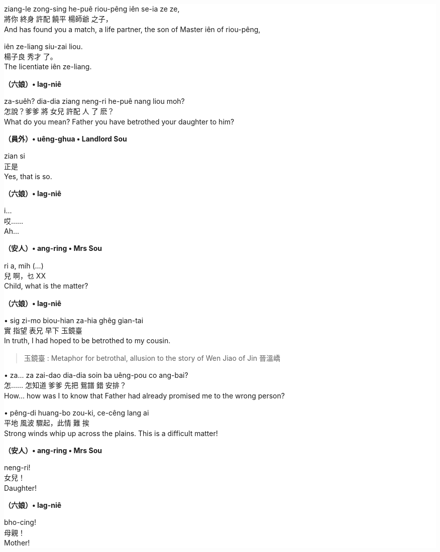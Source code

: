 ziang-le zong-sing he-puê riou-pêng iên se-ia ze ze,<br/>
將你 終身 許配 饒平 楊師爺 之子，<br/>
And has found you a match, a life partner, the son of Master iên of riou-pêng,

iên ze-liang siu-zai liou.<br/>
楊子良 秀才 了。<br/>
The licentiate iên ze-liang.

**（六娘）• lag-niê**

za-suêh? dia-dia ziang neng-ri he-puê nang liou moh?<br/>
怎說？爹爹 將 女兒 許配 人 了 麽？<br/>
What do you mean? Father you have betrothed your daughter to him?

**（員外）• uêng-ghua • Landlord Sou**

zian si<br/>
正是<br/>
Yes, that is so.

**（六娘）• lag-niê**

i...<br/>
哎……<br/>
Ah...

**（安人）• ang-ring • Mrs Sou**

ri a, mih (...)<br/>
兒 啊，乜 XX<br/>
Child, what is the matter?

**（六娘）• lag-niê**

• sig zi-mo biou-hian za-hia ghêg gian-tai<br/>
實 指望 表兄 早下 玉鏡臺<br/>
In truth, I had hoped to be betrothed to my cousin.

> 玉鏡臺 : Metaphor for betrothal, allusion to the story of Wen Jiao of Jin 晉溫嶠

• za... za zai-dao dia-dia soin ba uêng-pou co ang-bai?<br/>
怎…… 怎知道 爹爹 先把 鴛譜 錯 安排？<br/>
How... how was I to know that Father had already promised me to the wrong person?

• pêng-di huang-bo zou-ki, ce-cêng lang ai<br/>
平地 風波 驟起，此情 難 挨<br/>
Strong winds whip up across the plains. This is a difficult matter!

**（安人）• ang-ring • Mrs Sou**

neng-ri!<br/>
女兒！<br/>
Daughter!

**（六娘）• lag-niê**

bho-cing!<br/>
母親！<br/>
Mother!
